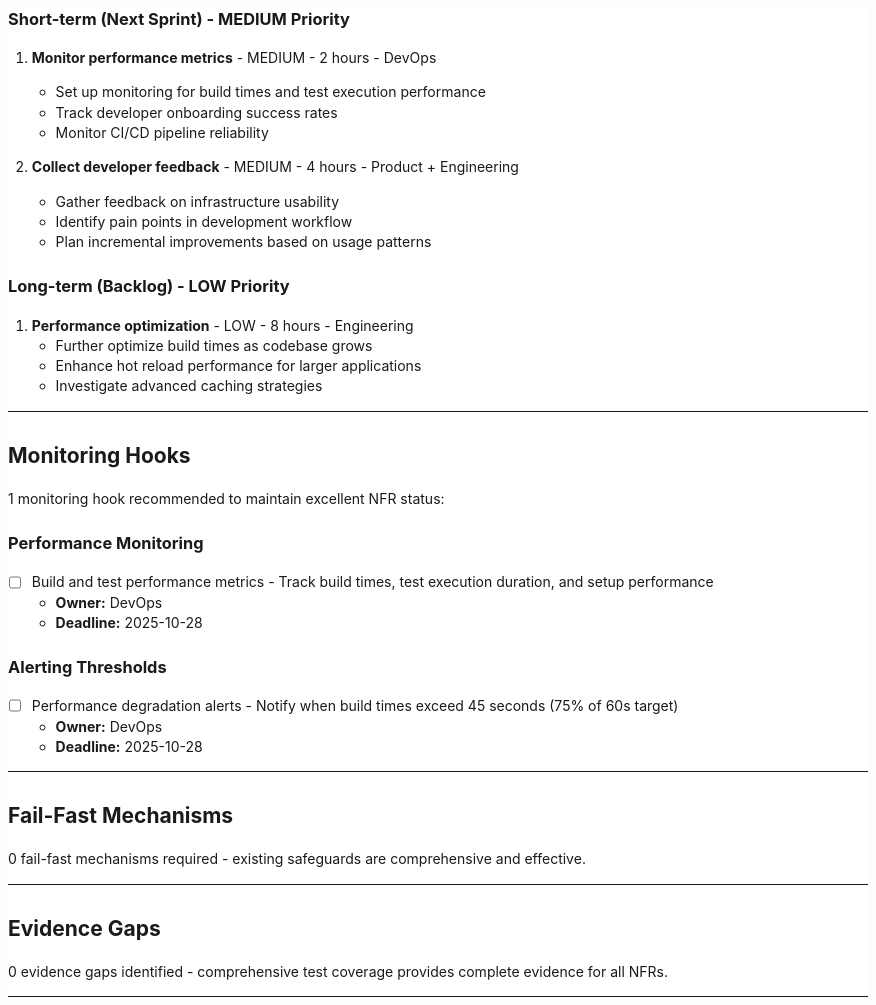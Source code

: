 ### Short-term (Next Sprint) - MEDIUM Priority

1. **Monitor performance metrics** - MEDIUM - 2 hours - DevOps
   - Set up monitoring for build times and test execution performance
   - Track developer onboarding success rates
   - Monitor CI/CD pipeline reliability

2. **Collect developer feedback** - MEDIUM - 4 hours - Product + Engineering
   - Gather feedback on infrastructure usability
   - Identify pain points in development workflow
   - Plan incremental improvements based on usage patterns

### Long-term (Backlog) - LOW Priority

1. **Performance optimization** - LOW - 8 hours - Engineering
   - Further optimize build times as codebase grows
   - Enhance hot reload performance for larger applications
   - Investigate advanced caching strategies

---

## Monitoring Hooks

1 monitoring hook recommended to maintain excellent NFR status:

### Performance Monitoring

- [ ] Build and test performance metrics - Track build times, test execution
      duration, and setup performance
  - **Owner:** DevOps
  - **Deadline:** 2025-10-28

### Alerting Thresholds

- [ ] Performance degradation alerts - Notify when build times exceed 45 seconds
      (75% of 60s target)
  - **Owner:** DevOps
  - **Deadline:** 2025-10-28

---

## Fail-Fast Mechanisms

0 fail-fast mechanisms required - existing safeguards are comprehensive and
effective.

---

## Evidence Gaps

0 evidence gaps identified - comprehensive test coverage provides complete
evidence for all NFRs.

---